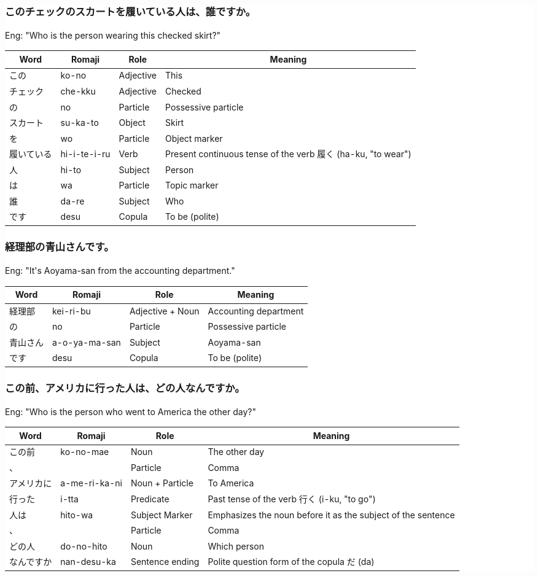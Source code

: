 
### **このチェックのスカートを履いている人は、誰ですか。**

Eng: "Who is the person wearing this checked skirt?"

| Word | Romaji | Role | Meaning |
| --- | --- | --- | --- |
| この | ko-no | Adjective | This |
| チェック | che-kku | Adjective | Checked |
| の | no | Particle | Possessive particle |
| スカート | su-ka-to | Object | Skirt |
| を | wo | Particle | Object marker |
| 履いている | hi-i-te-i-ru | Verb | Present continuous tense of the verb 履く (ha-ku, "to wear") |
| 人 | hi-to | Subject | Person |
| は | wa | Particle | Topic marker |
| 誰 | da-re | Subject | Who |
| です | desu | Copula | To be (polite) |


### **経理部の青山さんです。**

Eng: "It's Aoyama-san from the accounting department."

| Word | Romaji | Role | Meaning |
| --- | --- | --- | --- |
| 経理部 | kei-ri-bu | Adjective + Noun | Accounting department |
| の | no | Particle | Possessive particle |
| 青山さん | a-o-ya-ma-san | Subject | Aoyama-san |
| です | desu | Copula | To be (polite) |


### **この前、アメリカに行った人は、どの人なんですか。**

Eng: "Who is the person who went to America the other day?"

| Word | Romaji | Role | Meaning |
| --- | --- | --- | --- |
| この前 | ko-no-mae | Noun | The other day |
| 、 |  | Particle | Comma |
| アメリカに | a-me-ri-ka-ni | Noun + Particle | To America |
| 行った | i-tta | Predicate | Past tense of the verb 行く (i-ku, "to go") |
| 人は | hito-wa | Subject Marker | Emphasizes the noun before it as the subject of the sentence |
| 、 |  | Particle | Comma |
| どの人 | do-no-hito | Noun | Which person |
| なんですか | nan-desu-ka | Sentence ending | Polite question form of the copula だ (da) |
